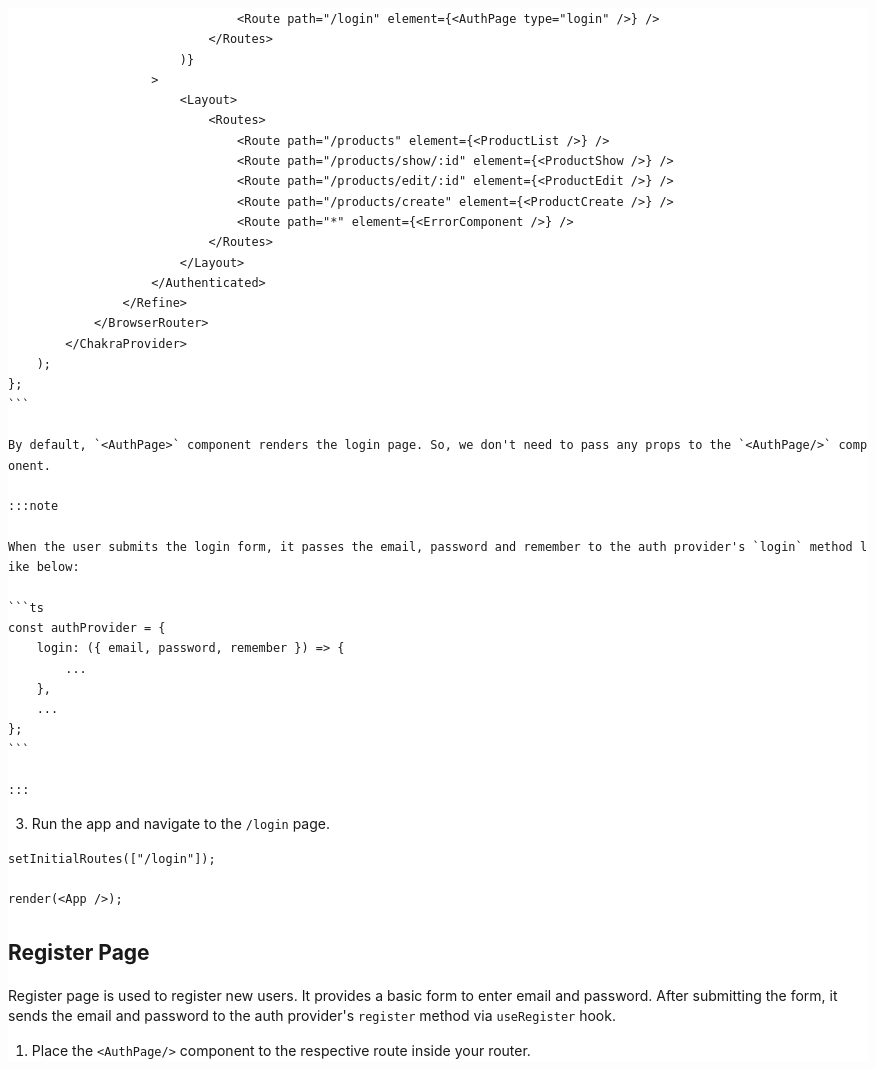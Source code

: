                                     <Route path="/login" element={<AuthPage type="login" />} />
                                </Routes>
                            )}
                        >
                            <Layout>
                                <Routes>
                                    <Route path="/products" element={<ProductList />} />
                                    <Route path="/products/show/:id" element={<ProductShow />} />
                                    <Route path="/products/edit/:id" element={<ProductEdit />} />
                                    <Route path="/products/create" element={<ProductCreate />} />
                                    <Route path="*" element={<ErrorComponent />} />
                                </Routes>
                            </Layout>
                        </Authenticated>
                    </Refine>
                </BrowserRouter>
            </ChakraProvider>
        );
    };
    ```

    By default, `<AuthPage>` component renders the login page. So, we don't need to pass any props to the `<AuthPage/>` component.

    :::note

    When the user submits the login form, it passes the email, password and remember to the auth provider's `login` method like below:

    ```ts
    const authProvider = {
        login: ({ email, password, remember }) => {
            ...
        },
        ...
    };
    ```

    :::

3. Run the app and navigate to the `/login` page.

```tsx live previewOnly previewHeight=600px url=http://localhost:3000/login
setInitialRoutes(["/login"]);

render(<App />);
```

## Register Page

Register page is used to register new users. It provides a basic form to enter email and password. After submitting the form, it sends the email and password to the auth provider's `register` method via `useRegister` hook.

1. Place the `<AuthPage/>` component to the respective route inside your router.
